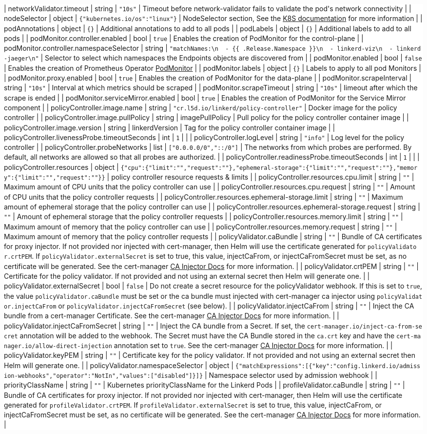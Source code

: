| networkValidator.timeout | string | `"10s"` | Timeout before network-validator fails to validate the pod's network connectivity |
| nodeSelector | object | `{"kubernetes.io/os":"linux"}` | NodeSelector section, See the [K8S documentation](https://kubernetes.io/docs/concepts/configuration/assign-pod-node/#nodeselector) for more information |
| podAnnotations | object | `{}` | Additional annotations to add to all pods |
| podLabels | object | `{}` | Additional labels to add to all pods |
| podMonitor.controller.enabled | bool | `true` | Enables the creation of PodMonitor for the control-plane |
| podMonitor.controller.namespaceSelector | string | `"matchNames:\n  - {{ .Release.Namespace }}\n  - linkerd-viz\n  - linkerd-jaeger\n"` | Selector to select which namespaces the Endpoints objects are discovered from |
| podMonitor.enabled | bool | `false` | Enables the creation of Prometheus Operator [PodMonitor](https://prometheus-operator.dev/docs/operator/api/#monitoring.coreos.com/v1.PodMonitor) |
| podMonitor.labels | object | `{}` | Labels to apply to all pod Monitors |
| podMonitor.proxy.enabled | bool | `true` | Enables the creation of PodMonitor for the data-plane |
| podMonitor.scrapeInterval | string | `"10s"` | Interval at which metrics should be scraped |
| podMonitor.scrapeTimeout | string | `"10s"` | Iimeout after which the scrape is ended |
| podMonitor.serviceMirror.enabled | bool | `true` | Enables the creation of PodMonitor for the Service Mirror component |
| policyController.image.name | string | `"cr.l5d.io/linkerd/policy-controller"` | Docker image for the policy controller |
| policyController.image.pullPolicy | string | imagePullPolicy | Pull policy for the policy controller container image |
| policyController.image.version | string | linkerdVersion | Tag for the policy controller container image |
| policyController.livenessProbe.timeoutSeconds | int | `1` |  |
| policyController.logLevel | string | `"info"` | Log level for the policy controller |
| policyController.probeNetworks | list | `["0.0.0.0/0","::/0"]` | The networks from which probes are performed.  By default, all networks are allowed so that all probes are authorized. |
| policyController.readinessProbe.timeoutSeconds | int | `1` |  |
| policyController.resources | object | `{"cpu":{"limit":"","request":""},"ephemeral-storage":{"limit":"","request":""},"memory":{"limit":"","request":""}}` | policy controller resource requests & limits |
| policyController.resources.cpu.limit | string | `""` | Maximum amount of CPU units that the policy controller can use |
| policyController.resources.cpu.request | string | `""` | Amount of CPU units that the policy controller requests |
| policyController.resources.ephemeral-storage.limit | string | `""` | Maximum amount of ephemeral storage that the policy controller can use |
| policyController.resources.ephemeral-storage.request | string | `""` | Amount of ephemeral storage that the policy controller requests |
| policyController.resources.memory.limit | string | `""` | Maximum amount of memory that the policy controller can use |
| policyController.resources.memory.request | string | `""` | Maximum amount of memory that the policy controller requests |
| policyValidator.caBundle | string | `""` | Bundle of CA certificates for proxy injector. If not provided nor injected with cert-manager, then Helm will use the certificate generated for `policyValidator.crtPEM`. If `policyValidator.externalSecret` is set to true, this value, injectCaFrom, or injectCaFromSecret must be set, as no certificate will be generated. See the cert-manager [CA Injector Docs](https://cert-manager.io/docs/concepts/ca-injector) for more information. |
| policyValidator.crtPEM | string | `""` | Certificate for the policy validator. If not provided and not using an external secret then Helm will generate one. |
| policyValidator.externalSecret | bool | `false` | Do not create a secret resource for the policyValidator webhook. If this is set to `true`, the value `policyValidator.caBundle` must be set or the ca bundle must injected with cert-manager ca injector using `policyValidator.injectCaFrom` or `policyValidator.injectCaFromSecret` (see below). |
| policyValidator.injectCaFrom | string | `""` | Inject the CA bundle from a cert-manager Certificate. See the cert-manager [CA Injector Docs](https://cert-manager.io/docs/concepts/ca-injector/#injecting-ca-data-from-a-certificate-resource) for more information. |
| policyValidator.injectCaFromSecret | string | `""` | Inject the CA bundle from a Secret. If set, the `cert-manager.io/inject-ca-from-secret` annotation will be added to the webhook. The Secret must have the CA Bundle stored in the `ca.crt` key and have the `cert-manager.io/allow-direct-injection` annotation set to `true`. See the cert-manager [CA Injector Docs](https://cert-manager.io/docs/concepts/ca-injector/#injecting-ca-data-from-a-secret-resource) for more information. |
| policyValidator.keyPEM | string | `""` | Certificate key for the policy validator. If not provided and not using an external secret then Helm will generate one. |
| policyValidator.namespaceSelector | object | `{"matchExpressions":[{"key":"config.linkerd.io/admission-webhooks","operator":"NotIn","values":["disabled"]}]}` | Namespace selector used by admission webhook |
| priorityClassName | string | `""` | Kubernetes priorityClassName for the Linkerd Pods |
| profileValidator.caBundle | string | `""` | Bundle of CA certificates for proxy injector. If not provided nor injected with cert-manager, then Helm will use the certificate generated for `profileValidator.crtPEM`. If `profileValidator.externalSecret` is set to true, this value, injectCaFrom, or injectCaFromSecret must be set, as no certificate will be generated. See the cert-manager [CA Injector Docs](https://cert-manager.io/docs/concepts/ca-injector) for more information. |

[getting-started]: https://linkerd.io/2/getting-started/
[linkerd2]: https://github.com/linkerd/linkerd2
[linkerd-announce]: https://lists.cncf.io/g/cncf-linkerd-announce
[linkerd-dev]: https://lists.cncf.io/g/cncf-linkerd-dev
[linkerd-docs]: https://linkerd.io/2/overview/
[linkerd-users]: https://lists.cncf.io/g/cncf-linkerd-users
[slack]: http://slack.linkerd.io
[twitter]: https://twitter.com/linkerd